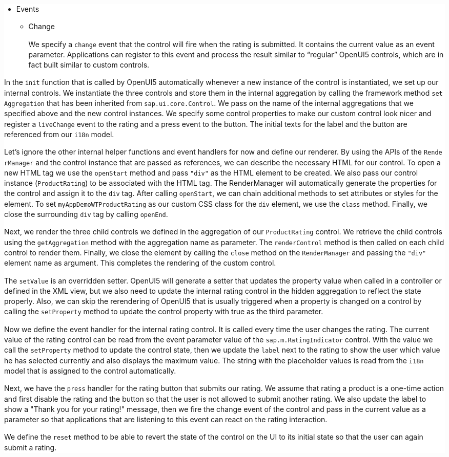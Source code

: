 -   Events

    -   Change

        We specify a `change` event that the control will fire when the rating is submitted. It contains the current value as an event parameter. Applications can register to this event and process the result similar to “regular” OpenUI5 controls, which are in fact built similar to custom controls.



In the `init` function that is called by OpenUI5 automatically whenever a new instance of the control is instantiated, we set up our internal controls. We instantiate the three controls and store them in the internal aggregation by calling the framework method `setAggregation` that has been inherited from `sap.ui.core.Control`. We pass on the name of the internal aggregations that we specified above and the new control instances. We specify some control properties to make our custom control look nicer and register a `liveChange` event to the rating and a press event to the button. The initial texts for the label and the button are referenced from our `i18n` model.

Let’s ignore the other internal helper functions and event handlers for now and define our renderer. By using the APIs of the `RenderManager` and the control instance that are passed as references, we can describe the necessary HTML for our control. To open a new HTML tag we use the `openStart` method and pass `"div"` as the HTML element to be created. We also pass our control instance \(`ProductRating`\) to be associated with the HTML tag. The RenderManager will automatically generate the properties for the control and assign it to the `div` tag. After calling `openStart`, we can chain additional methods to set attributes or styles for the element. To set `myAppDemoWTProductRating` as our custom CSS class for the `div` element, we use the `class` method. Finally, we close the surrounding `div` tag by calling `openEnd`.

Next, we render the three child controls we defined in the aggregation of our `ProductRating` control. We retrieve the child controls using the `getAggregation` method with the aggregation name as parameter. The `renderControl` method is then called on each child control to render them. Finally, we close the element by calling the `close` method on the `RenderManager` and passing the `"div"` element name as argument. This completes the rendering of the custom control.

The `setValue` is an overridden setter. OpenUI5 will generate a setter that updates the property value when called in a controller or defined in the XML view, but we also need to update the internal rating control in the hidden aggregation to reflect the state properly. Also, we can skip the rerendering of OpenUI5 that is usually triggered when a property is changed on a control by calling the `setProperty` method to update the control property with true as the third parameter.

Now we define the event handler for the internal rating control. It is called every time the user changes the rating. The current value of the rating control can be read from the event parameter value of the `sap.m.RatingIndicator` control. With the value we call the `setProperty` method to update the control state, then we update the `label` next to the rating to show the user which value he has selected currently and also displays the maximum value. The string with the placeholder values is read from the `i18n` model that is assigned to the control automatically.

Next, we have the `press` handler for the rating button that submits our rating. We assume that rating a product is a one-time action and first disable the rating and the button so that the user is not allowed to submit another rating. We also update the label to show a "Thank you for your rating!" message, then we fire the change event of the control and pass in the current value as a parameter so that applications that are listening to this event can react on the rating interaction.

We define the `reset` method to be able to revert the state of the control on the UI to its initial state so that the user can again submit a rating.
